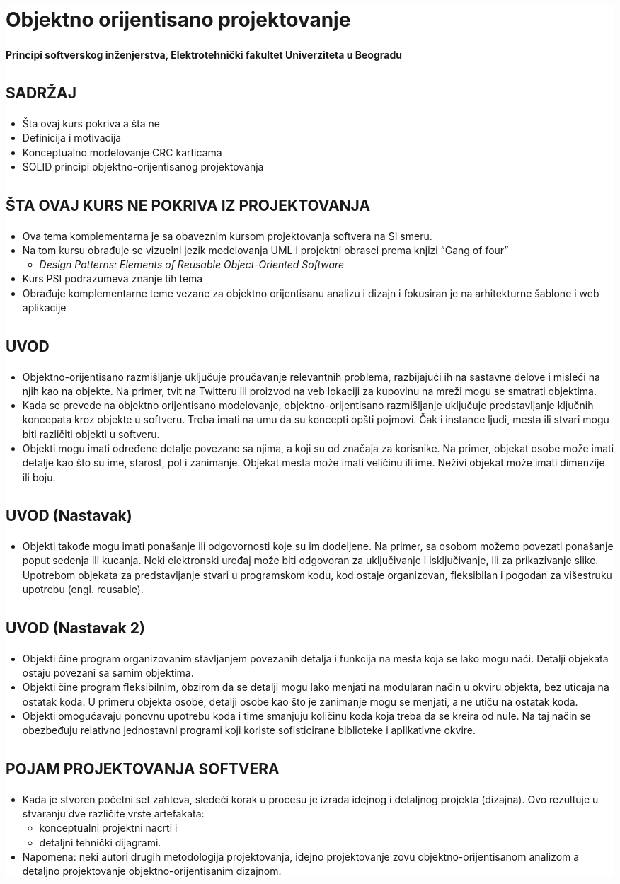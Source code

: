 # Objektno orijentisano projektovanje
**Principi softverskog inženjerstva, Elektrotehnički fakultet Univerziteta u Beogradu**

## SADRŽAJ
- Šta ovaj kurs pokriva a šta ne
- Definicija i motivacija
- Konceptualno modelovanje CRC karticama
- SOLID principi objektno-orijentisanog projektovanja

## ŠTA OVAJ KURS NE POKRIVA IZ PROJEKTOVANJA
- Ova tema komplementarna je sa obaveznim kursom projektovanja softvera na SI smeru.
- Na tom kursu obrađuje se vizuelni jezik modelovanja UML i projektni obrasci prema knjizi “Gang of four” 
  - *Design Patterns: Elements of Reusable Object-Oriented Software*
- Kurs PSI podrazumeva znanje tih tema
- Obrađuje komplementarne teme vezane za objektno orijentisanu analizu i dizajn i fokusiran je na arhitekturne šablone i web aplikacije

## UVOD
- Objektno-orijentisano razmišljanje uključuje proučavanje relevantnih problema, razbijajući ih na sastavne delove i misleći na njih kao na objekte. Na primer, tvit na Twitteru ili proizvod na veb lokaciji za kupovinu na mreži mogu se smatrati objektima.
- Kada se prevede na objektno orijentisano modelovanje, objektno-orijentisano razmišljanje uključuje predstavljanje ključnih koncepata kroz objekte u softveru. Treba imati na umu da su koncepti opšti pojmovi. Čak i instance ljudi, mesta ili stvari mogu biti različiti objekti u softveru.
- Objekti mogu imati određene detalje povezane sa njima, a koji su od značaja za korisnike. Na primer, objekat osobe može imati detalje kao što su ime, starost, pol i zanimanje. Objekat mesta može imati veličinu ili ime. Neživi objekat može imati dimenzije ili boju.

## UVOD (Nastavak)
- Objekti takođe mogu imati ponašanje ili odgovornosti koje su im dodeljene. Na primer, sa osobom možemo povezati ponašanje poput sedenja ili kucanja. Neki elektronski uređaj može biti odgovoran za uključivanje i isključivanje, ili za prikazivanje slike. Upotrebom objekata za predstavljanje stvari u programskom kodu, kod ostaje organizovan, fleksibilan i pogodan za višestruku upotrebu (engl. reusable).

## UVOD (Nastavak 2)
- Objekti čine program organizovanim stavljanjem povezanih detalja i funkcija na mesta koja se lako mogu naći. Detalji objekata ostaju povezani sa samim objektima.
- Objekti čine program fleksibilnim, obzirom da se detalji mogu lako menjati na modularan način u okviru objekta, bez uticaja na ostatak koda. U primeru objekta osobe, detalji osobe kao što je zanimanje mogu se menjati, a ne utiču na ostatak koda.
- Objekti omogućavaju ponovnu upotrebu koda i time smanjuju količinu koda koja treba da se kreira od nule. Na taj način se obezbeđuju relativno jednostavni programi koji koriste sofisticirane biblioteke i aplikativne okvire.

## POJAM PROJEKTOVANJA SOFTVERA
- Kada je stvoren početni set zahteva, sledeći korak u procesu je izrada idejnog i detaljnog projekta (dizajna). Ovo rezultuje u stvaranju dve različite vrste artefakata:
  - konceptualni projektni nacrti i 
  - detaljni tehnički dijagrami.
- Napomena: neki autori drugih metodologija projektovanja, idejno projektovanje zovu objektno-orijentisanom analizom a detaljno projektovanje objektno-orijentisanim dizajnom.
